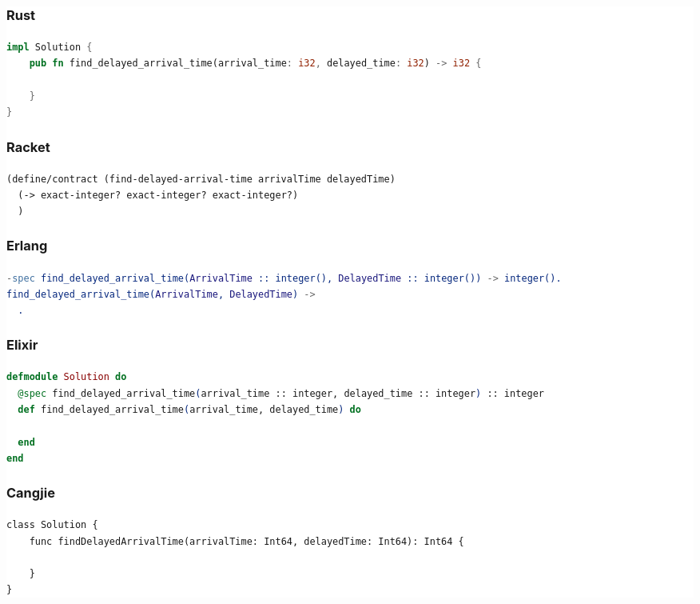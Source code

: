 ### Rust

```rust
impl Solution {
    pub fn find_delayed_arrival_time(arrival_time: i32, delayed_time: i32) -> i32 {
        
    }
}
```

### Racket

```racket
(define/contract (find-delayed-arrival-time arrivalTime delayedTime)
  (-> exact-integer? exact-integer? exact-integer?)
  )
```

### Erlang

```erlang
-spec find_delayed_arrival_time(ArrivalTime :: integer(), DelayedTime :: integer()) -> integer().
find_delayed_arrival_time(ArrivalTime, DelayedTime) ->
  .
```

### Elixir

```elixir
defmodule Solution do
  @spec find_delayed_arrival_time(arrival_time :: integer, delayed_time :: integer) :: integer
  def find_delayed_arrival_time(arrival_time, delayed_time) do
    
  end
end
```

### Cangjie

```cangjie
class Solution {
    func findDelayedArrivalTime(arrivalTime: Int64, delayedTime: Int64): Int64 {

    }
}
```

